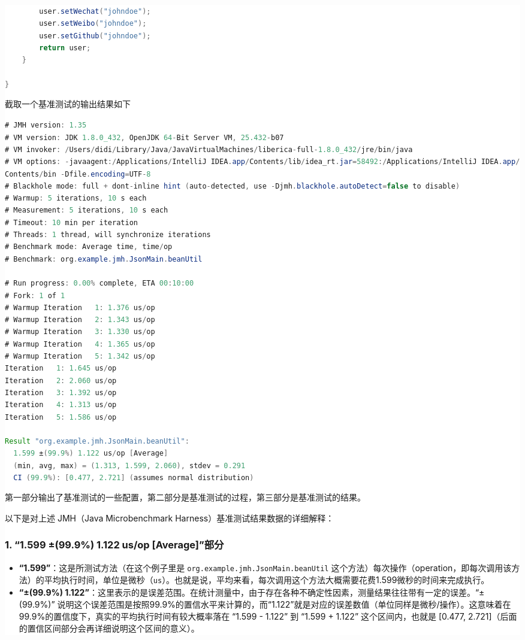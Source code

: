 ```java
        user.setWechat("johndoe");
        user.setWeibo("johndoe");
        user.setGithub("johndoe");
        return user;
    }

}
```

截取一个基准测试的输出结果如下

```java
# JMH version: 1.35
# VM version: JDK 1.8.0_432, OpenJDK 64-Bit Server VM, 25.432-b07
# VM invoker: /Users/didi/Library/Java/JavaVirtualMachines/liberica-full-1.8.0_432/jre/bin/java
# VM options: -javaagent:/Applications/IntelliJ IDEA.app/Contents/lib/idea_rt.jar=58492:/Applications/IntelliJ IDEA.app/Contents/bin -Dfile.encoding=UTF-8
# Blackhole mode: full + dont-inline hint (auto-detected, use -Djmh.blackhole.autoDetect=false to disable)
# Warmup: 5 iterations, 10 s each
# Measurement: 5 iterations, 10 s each
# Timeout: 10 min per iteration
# Threads: 1 thread, will synchronize iterations
# Benchmark mode: Average time, time/op
# Benchmark: org.example.jmh.JsonMain.beanUtil

# Run progress: 0.00% complete, ETA 00:10:00
# Fork: 1 of 1
# Warmup Iteration   1: 1.376 us/op
# Warmup Iteration   2: 1.343 us/op
# Warmup Iteration   3: 1.330 us/op
# Warmup Iteration   4: 1.365 us/op
# Warmup Iteration   5: 1.342 us/op
Iteration   1: 1.645 us/op
Iteration   2: 2.060 us/op
Iteration   3: 1.392 us/op
Iteration   4: 1.313 us/op
Iteration   5: 1.586 us/op

Result "org.example.jmh.JsonMain.beanUtil":
  1.599 ±(99.9%) 1.122 us/op [Average]
  (min, avg, max) = (1.313, 1.599, 2.060), stdev = 0.291
  CI (99.9%): [0.477, 2.721] (assumes normal distribution)
```

第一部分输出了基准测试的一些配置，第二部分是基准测试的过程，第三部分是基准测试的结果。

以下是对上述 JMH（Java Microbenchmark Harness）基准测试结果数据的详细解释：

### 1. “1.599 ±(99.9%) 1.122 us/op [Average]”部分

- **“1.599”**：这是所测试方法（在这个例子里是 `org.example.jmh.JsonMain.beanUtil` 这个方法）每次操作（operation，即每次调用该方法）的平均执行时间，单位是微秒（`us`）。也就是说，平均来看，每次调用这个方法大概需要花费1.599微秒的时间来完成执行。
- **“±(99.9%) 1.122”**：这里表示的是误差范围。在统计测量中，由于存在各种不确定性因素，测量结果往往带有一定的误差。“±(99.9%)” 说明这个误差范围是按照99.9%的置信水平来计算的，而“1.122”就是对应的误差数值（单位同样是微秒/操作）。这意味着在99.9%的置信度下，真实的平均执行时间有较大概率落在 “1.599 - 1.122” 到 “1.599 + 1.122” 这个区间内，也就是 [0.477, 2.721]（后面的置信区间部分会再详细说明这个区间的意义）。
